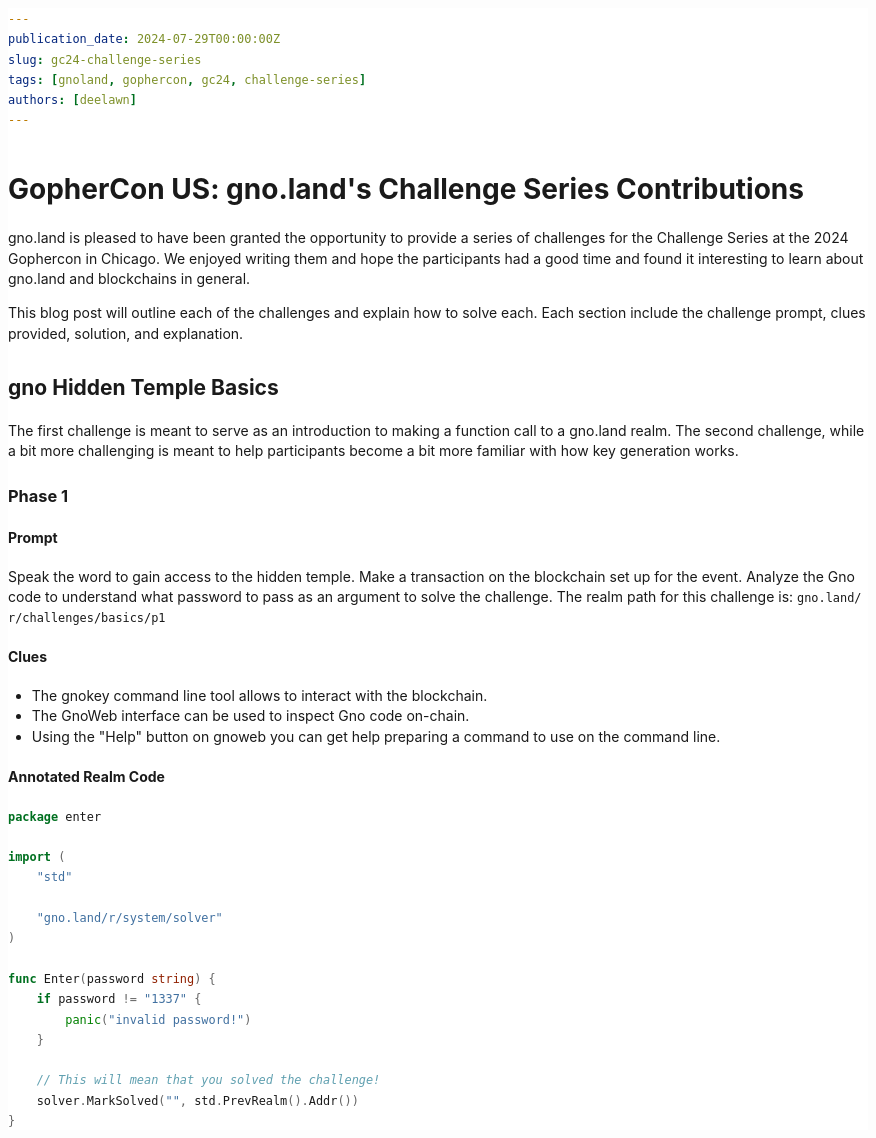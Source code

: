 ```yaml
---
publication_date: 2024-07-29T00:00:00Z
slug: gc24-challenge-series
tags: [gnoland, gophercon, gc24, challenge-series]
authors: [deelawn]
---
```


# GopherCon US: gno.land's Challenge Series Contributions

gno.land is pleased to have been granted the opportunity to provide a series of challenges for the Challenge Series at the 2024 Gophercon in Chicago. We enjoyed writing them and hope the participants had a good time and found it interesting to learn about gno.land and blockchains in general.

This blog post will outline each of the challenges and explain how to solve each. Each section include the challenge prompt, clues provided, solution, and explanation.

## gno Hidden Temple Basics

The first challenge is meant to serve as an introduction to making a function call to a gno.land realm. The second challenge, while a bit more challenging is meant to help participants become a bit more familiar with how key generation works.

### Phase 1

#### Prompt

Speak the word to gain access to the hidden temple. Make a transaction on the blockchain set up for the event. Analyze the Gno code to understand what password to pass as an argument to solve the challenge. The realm path for this challenge is:
`gno.land/r/challenges/basics/p1`

#### Clues

- The gnokey command line tool allows to interact with the blockchain.
- The GnoWeb interface can be used to inspect Gno code on-chain.
- Using the "Help" button on gnoweb you can get help preparing a
command to use on the command line.

#### Annotated Realm Code
```go
package enter

import (
	"std"

	"gno.land/r/system/solver"
)

func Enter(password string) {
	if password != "1337" {
		panic("invalid password!")
	}

	// This will mean that you solved the challenge!
	solver.MarkSolved("", std.PrevRealm().Addr())
}

```

